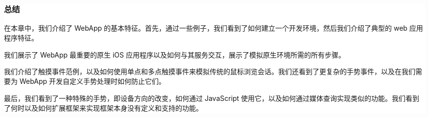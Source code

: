 ### 总结

在本章中，我们介绍了 WebApp 的基本特征。首先，通过一些例子，我们看到了如何建立一个开发环境，然后我们介绍了典型的 web 应用程序特征。

我们展示了 WebApp 最重要的原生 iOS 应用程序以及如何与其服务交互，展示了模拟原生环境所需的所有步骤。

我们介绍了触摸事件范例，以及如何使用单点和多点触摸事件来模拟传统的鼠标浏览会话。我们还看到了更复杂的手势事件，以及在我们需要为 WebApp 开发自定义手势处理时如何防止它们。

最后，我们看到了一种特殊的手势，即设备方向的改变，如何通过 JavaScript 使用它，以及如何通过媒体查询实现类似的功能。我们看到了何时以及如何扩展框架来实现框架本身没有定义和支持的功能。